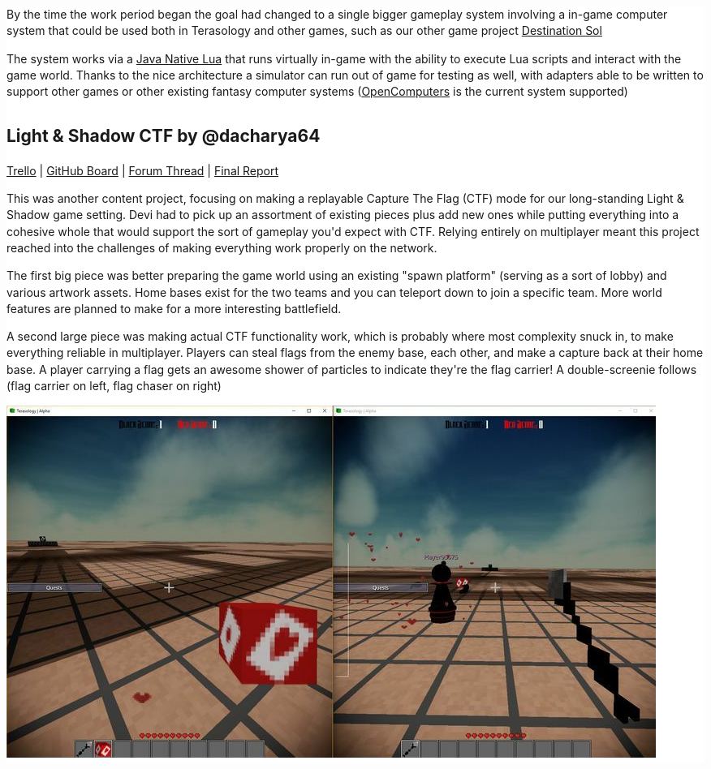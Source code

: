 By the time the work period began the goal had changed to a single bigger gameplay system involving a in-game computer system that could be used both in Terasology and other games, such as our other game project [Destination Sol](https://github.com/MovingBlocks/DestinationSol)

The system works via a [Java Native Lua](https://github.com/MovingBlocks/JNLua) that runs virtually in-game with the ability to execute Lua scripts and interact with the game world. Thanks to the nice architecture a simulator can run out of game for testing as well, with adapters able to be written to support other games or other existing fantasy computer systems ([OpenComputers](https://ocdoc.cil.li/) is the current system supported)

## Light & Shadow CTF by @dacharya64

[Trello](https://trello.com/c/Dtyp7yiT) | [GitHub Board](https://github.com/orgs/Terasology/projects/11) | [Forum Thread](https://forum.terasology.org/threads/gsoc-2018-light-and-shadow.2166/) | [Final Report](http://dacharya64.postach.io/post/gsoc-final-project-wrapup)

This was another content project, focusing on making a replayable Capture The Flag (CTF) mode for our long-standing Light & Shadow game setting. Devi had to pick up an assortment of existing pieces plus add new ones while putting everything into a cohesive whole that would support the sort of gameplay you'd expect with CTF. Relying entirely on multiplayer meant this project reached into the challenges of making everything work properly on the network.

The first big piece was better preparing the game world using an existing "spawn platform" (serving as a sort of lobby) and various artwork assets. Home bases exist for the two teams and you can teleport down to join a specific team. More world features are planned to make for a more interesting battlefield.

A second large piece was making actual CTF functionality work, which is probably where most complexity snuck in, to make everything reliable in multiplayer. Players can steal flags from the enemy base, each other, and make a capture back at their home base. A player carrying a flag gets an awesome shower of particles to indicate they're the flag carrier! A double-screenie follows (flag carrier on left, flag chaser on right)

![LightAndShadow](./LnS1.jpg)
